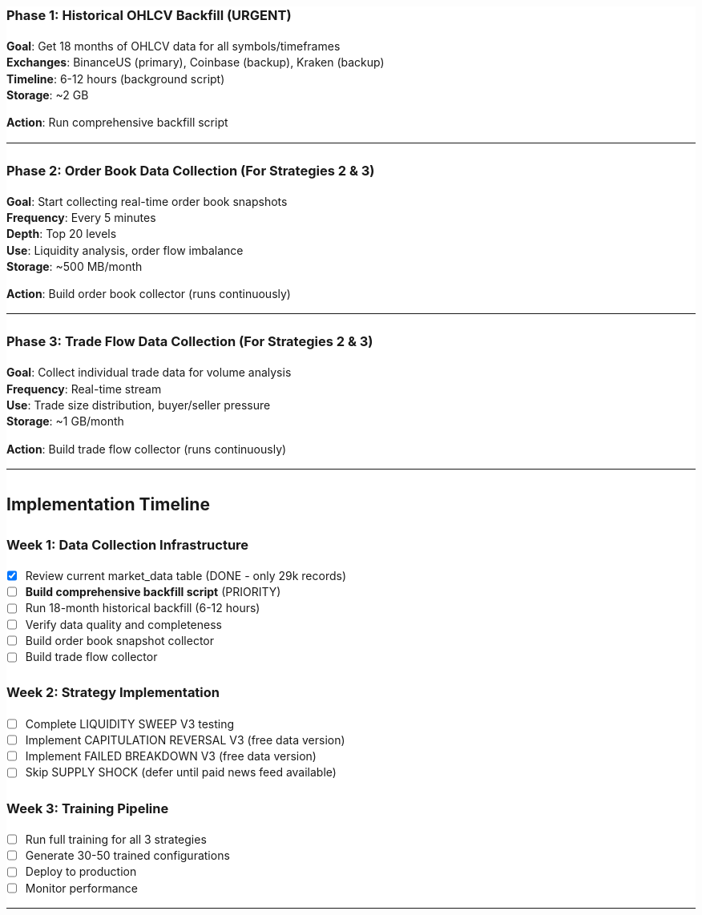 ### Phase 1: Historical OHLCV Backfill (URGENT)
**Goal**: Get 18 months of OHLCV data for all symbols/timeframes  
**Exchanges**: BinanceUS (primary), Coinbase (backup), Kraken (backup)  
**Timeline**: 6-12 hours (background script)  
**Storage**: ~2 GB

**Action**: Run comprehensive backfill script

---

### Phase 2: Order Book Data Collection (For Strategies 2 & 3)
**Goal**: Start collecting real-time order book snapshots  
**Frequency**: Every 5 minutes  
**Depth**: Top 20 levels  
**Use**: Liquidity analysis, order flow imbalance  
**Storage**: ~500 MB/month

**Action**: Build order book collector (runs continuously)

---

### Phase 3: Trade Flow Data Collection (For Strategies 2 & 3)
**Goal**: Collect individual trade data for volume analysis  
**Frequency**: Real-time stream  
**Use**: Trade size distribution, buyer/seller pressure  
**Storage**: ~1 GB/month

**Action**: Build trade flow collector (runs continuously)

---

## Implementation Timeline

### Week 1: Data Collection Infrastructure
- [x] Review current market_data table (DONE - only 29k records)
- [ ] **Build comprehensive backfill script** (PRIORITY)
- [ ] Run 18-month historical backfill (6-12 hours)
- [ ] Verify data quality and completeness
- [ ] Build order book snapshot collector
- [ ] Build trade flow collector

### Week 2: Strategy Implementation
- [ ] Complete LIQUIDITY SWEEP V3 testing
- [ ] Implement CAPITULATION REVERSAL V3 (free data version)
- [ ] Implement FAILED BREAKDOWN V3 (free data version)
- [ ] Skip SUPPLY SHOCK (defer until paid news feed available)

### Week 3: Training Pipeline
- [ ] Run full training for all 3 strategies
- [ ] Generate 30-50 trained configurations
- [ ] Deploy to production
- [ ] Monitor performance

---